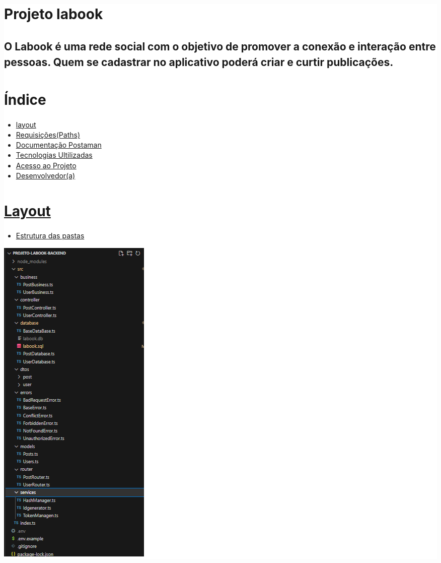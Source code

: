 # Projeto labook

 ## O Labook é uma rede social com o objetivo de promover a conexão e interação entre pessoas. Quem se cadastrar no aplicativo poderá criar e curtir publicações.

# Índice
- <a href="#layout">layout
- <a href="#requisiçoes-paths">Requisições(Paths)
- <a href="#documentação-postman">Documentação Postaman
- <a href="#tecnologias-ultilizadas"> Tecnologias Ultilizadas
- <a href="#acesso-ao-projeto"> Acesso ao Projeto
- <a href="#desenvolvedor"> Desenvolvedor(a)

# Layout 
- Estrutura das pastas

![estrutura-das-pasta](./src/assents/estrutura_pages.png)
